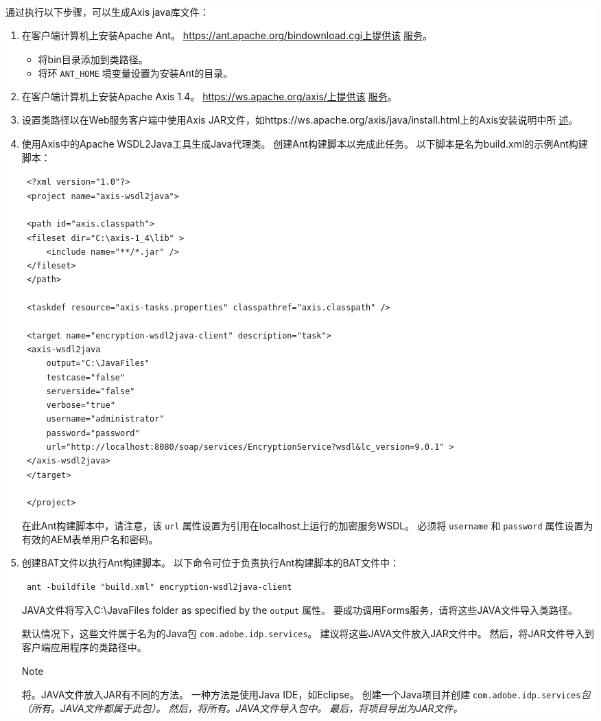 通过执行以下步骤，可以生成Axis java库文件：

1. 在客户端计算机上安装Apache Ant。 https://ant.apache.org/bindownload.cgi上提供该 [服务](https://ant.apache.org/bindownload.cgi)。

   * 将bin目录添加到类路径。
   * 将环 `ANT_HOME` 境变量设置为安装Ant的目录。

1. 在客户端计算机上安装Apache Axis 1.4。 https://ws.apache.org/axis/上提供该 [服务](https://ws.apache.org/axis/.md)。
1. 设置类路径以在Web服务客户端中使用Axis JAR文件，如https://ws.apache.org/axis/java/install.html上的Axis安装说明中所 [述](https://ws.apache.org/axis/java/install.html)。
1. 使用Axis中的Apache WSDL2Java工具生成Java代理类。 创建Ant构建脚本以完成此任务。 以下脚本是名为build.xml的示例Ant构建脚本：

   ```as3
    <?xml version="1.0"?> 
    <project name="axis-wsdl2java"> 
     
    <path id="axis.classpath"> 
    <fileset dir="C:\axis-1_4\lib" > 
        <include name="**/*.jar" /> 
    </fileset> 
    </path> 
     
    <taskdef resource="axis-tasks.properties" classpathref="axis.classpath" /> 
     
    <target name="encryption-wsdl2java-client" description="task"> 
    <axis-wsdl2java 
        output="C:\JavaFiles" 
        testcase="false" 
        serverside="false" 
        verbose="true" 
        username="administrator" 
        password="password" 
        url="http://localhost:8080/soap/services/EncryptionService?wsdl&lc_version=9.0.1" > 
    </axis-wsdl2java> 
    </target> 
     
    </project>
   ```

   在此Ant构建脚本中，请注意，该 `url` 属性设置为引用在localhost上运行的加密服务WSDL。 必须将 `username` 和 `password` 属性设置为有效的AEM表单用户名和密码。

1. 创建BAT文件以执行Ant构建脚本。 以下命令可位于负责执行Ant构建脚本的BAT文件中：

   ```as3
    ant -buildfile "build.xml" encryption-wsdl2java-client
   ```

   JAVA文件将写入C:\JavaFiles folder as specified by the `output` 属性。 要成功调用Forms服务，请将这些JAVA文件导入类路径。

   默认情况下，这些文件属于名为的Java包 `com.adobe.idp.services`。 建议将这些JAVA文件放入JAR文件中。 然后，将JAR文件导入到客户端应用程序的类路径中。

   >[!NOTE]
   >
   >将。JAVA文件放入JAR有不同的方法。 一种方法是使用Java IDE，如Eclipse。 创建一个Java项目并创建 `com.adobe.idp.services`*包（所有。JAVA文件都属于此包）。 然后，将所有。JAVA文件导入包中。 最后，将项目导出为JAR文件。*
